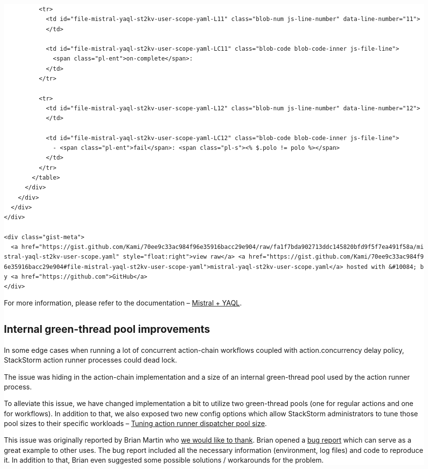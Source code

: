               <tr>
                <td id="file-mistral-yaql-st2kv-user-scope-yaml-L11" class="blob-num js-line-number" data-line-number="11">
                </td>
                
                <td id="file-mistral-yaql-st2kv-user-scope-yaml-LC11" class="blob-code blob-code-inner js-file-line">
                  <span class="pl-ent">on-complete</span>:
                </td>
              </tr>
              
              <tr>
                <td id="file-mistral-yaql-st2kv-user-scope-yaml-L12" class="blob-num js-line-number" data-line-number="12">
                </td>
                
                <td id="file-mistral-yaql-st2kv-user-scope-yaml-LC12" class="blob-code blob-code-inner js-file-line">
                  - <span class="pl-ent">fail</span>: <span class="pl-s"><% $.polo != polo %></span>
                </td>
              </tr>
            </table>
          </div>
        </div>
      </div>
    </div>
    
    <div class="gist-meta">
      <a href="https://gist.github.com/Kami/70ee9c33ac984f96e35916bacc29e904/raw/fa1f7bda902713ddc145820bfd9f5f7ea491f58a/mistral-yaql-st2kv-user-scope.yaml" style="float:right">view raw</a> <a href="https://gist.github.com/Kami/70ee9c33ac984f96e35916bacc29e904#file-mistral-yaql-st2kv-user-scope-yaml">mistral-yaql-st2kv-user-scope.yaml</a> hosted with &#10084; by <a href="https://github.com">GitHub</a>
    </div>
  </div>
</div>

For more information, please refer to the documentation &#8211; [Mistral + YAQL][7].

## Internal green-thread pool improvements

In some edge cases when running a lot of concurrent action-chain workflows coupled with action.concurrency delay policy, StackStorm action runner processes could dead lock.

The issue was hiding in the action-chain implementation and a size of an internal green-thread pool used by the action runner process.

To alleviate this issue, we have changed implementation a bit to utilize two green-thread pools (one for regular actions and one for workflows). In addition to that, we also exposed two new config options which allow StackStorm administrators to tune those pool sizes to their specific workloads &#8211; [Tuning action runner dispatcher pool size][8].

This issue was originally reported by Brian Martin who [we would like to thank][9]. Brian opened a [bug report][10] which can serve as a great example to other uses. The bug report included all the necessary information (environment, log files) and code to reproduce it. In addition to that, Brian even suggested some possible solutions / workarounds for the problem.


 [1]: https://stackstorm.com/2016/06/27/stackstorm-v1-5-alive/
 [2]: https://github.com/StackStorm/st2/issues/2794
 [3]: https://docs.stackstorm.com/latest/policies.html#concurrency
 [4]: https://stackstorm.com/2016/06/30/improved-pack-configuration-user-scoped-datastore-items-secure-secrets-store/
 [5]: https://docs.stackstorm.com/pack_configs.html#configuration-schema
 [6]: https://docs.stackstorm.com/upgrade_notes.html#st2-in-development
 [7]: https://docs.stackstorm.com/latest/mistral_yaql.html
 [8]: https://docs.stackstorm.com/latest/troubleshooting/tuning_action_runner_dispatcher_pool.html
 [9]: https://stackstorm.com/2016/07/26/chasing-bugs-best-users/
 [10]: https://github.com/StackStorm/st2/issues/2814
 [11]: https://github.com/StackStorm/st2/blob/master/CHANGELOG.rst